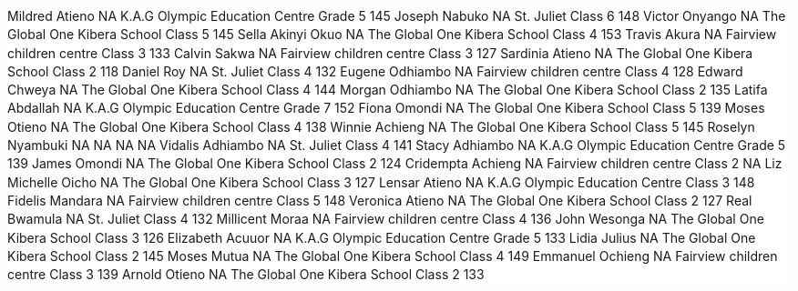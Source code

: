 Mildred Atieno                    NA              K.A.G Olympic Education Centre   Grade 5          145
Joseph Nabuko                     NA              St. Juliet                       Class 6          148
Victor Onyango                    NA              The Global One Kibera School     Class 5          145
Sella Akinyi Okuo                 NA              The Global One Kibera School     Class 4          153
Travis Akura                      NA              Fairview children centre         Class 3          133
Calvin Sakwa                      NA              Fairview children centre         Class 3          127
Sardinia Atieno                   NA              The Global One Kibera School     Class 2          118
Daniel Roy                        NA              St. Juliet                       Class 4          132
Eugene Odhiambo                   NA              Fairview children centre         Class 4          128
Edward Chweya                     NA              The Global One Kibera School     Class 4          144
Morgan Odhiambo                   NA              The Global One Kibera School     Class 2          135
Latifa Abdallah                   NA              K.A.G Olympic Education Centre   Grade 7          152
Fiona Omondi                      NA              The Global One Kibera School     Class 5          139
Moses Otieno                      NA              The Global One Kibera School     Class 4          138
Winnie Achieng                    NA              The Global One Kibera School     Class 5          145
Roselyn Nyambuki                  NA              NA                               NA                NA
Vidalis Adhiambo                  NA              St. Juliet                       Class 4          141
Stacy Adhiambo                    NA              K.A.G Olympic Education Centre   Grade 5          139
James Omondi                      NA              The Global One Kibera School     Class 2          124
Cridempta Achieng                 NA              Fairview children centre         Class 2           NA
Liz Michelle Oicho                NA              The Global One Kibera School     Class 3          127
Lensar Atieno                     NA              K.A.G Olympic Education Centre   Class 3          148
Fidelis Mandara                   NA              Fairview children centre         Class 5          148
Veronica Atieno                   NA              The Global One Kibera School     Class 2          127
Real Bwamula                      NA              St. Juliet                       Class 4          132
Millicent Moraa                   NA              Fairview children centre         Class 4          136
John Wesonga                      NA              The Global One Kibera School     Class 3          126
Elizabeth Acuuor                  NA              K.A.G Olympic Education Centre   Grade 5          133
Lidia Julius                      NA              The Global One Kibera School     Class 2          145
Moses Mutua                       NA              The Global One Kibera School     Class 4          149
Emmanuel Ochieng                  NA              Fairview children centre         Class 3          139
Arnold Otieno                     NA              The Global One Kibera School     Class 2          133